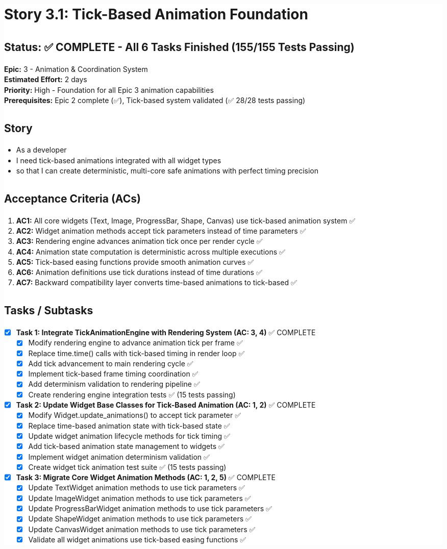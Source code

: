 # Story 3.1: Tick-Based Animation Foundation

## Status: ✅ COMPLETE - All 6 Tasks Finished (155/155 Tests Passing)

**Epic:** 3 - Animation & Coordination System  
**Estimated Effort:** 2 days  
**Priority:** High - Foundation for all Epic 3 animation capabilities  
**Prerequisites:** Epic 2 complete (✅), Tick-based system validated (✅ 28/28 tests passing)

## Story

- As a developer
- I need tick-based animations integrated with all widget types
- so that I can create deterministic, multi-core safe animations with perfect timing precision

## Acceptance Criteria (ACs)

1. **AC1:** All core widgets (Text, Image, ProgressBar, Shape, Canvas) use tick-based animation system ✅
2. **AC2:** Widget animation methods accept tick parameters instead of time parameters ✅
3. **AC3:** Rendering engine advances animation tick once per render cycle ✅
4. **AC4:** Animation state computation is deterministic across multiple executions ✅
5. **AC5:** Tick-based easing functions provide smooth animation curves ✅
6. **AC6:** Animation definitions use tick durations instead of time durations ✅
7. **AC7:** Backward compatibility layer converts time-based animations to tick-based ✅

## Tasks / Subtasks

- [x] **Task 1: Integrate TickAnimationEngine with Rendering System (AC: 3, 4)** ✅ COMPLETE
  - [x] Modify rendering engine to advance animation tick per frame ✅
  - [x] Replace time.time() calls with tick-based timing in render loop ✅
  - [x] Add tick advancement to main rendering cycle ✅
  - [x] Implement tick-based frame timing coordination ✅
  - [x] Add determinism validation to rendering pipeline ✅
  - [x] Create rendering engine integration tests ✅ (15 tests passing)

- [x] **Task 2: Update Widget Base Classes for Tick-Based Animation (AC: 1, 2)** ✅ COMPLETE
  - [x] Modify Widget.update_animations() to accept tick parameter ✅
  - [x] Replace time-based animation state with tick-based state ✅
  - [x] Update widget animation lifecycle methods for tick timing ✅
  - [x] Add tick-based animation state management to widgets ✅
  - [x] Implement widget animation determinism validation ✅
  - [x] Create widget tick animation test suite ✅ (15 tests passing)

- [x] **Task 3: Migrate Core Widget Animation Methods (AC: 1, 2, 5)** ✅ COMPLETE
  - [x] Update TextWidget animation methods to use tick parameters ✅
  - [x] Update ImageWidget animation methods to use tick parameters ✅
  - [x] Update ProgressBarWidget animation methods to use tick parameters ✅
  - [x] Update ShapeWidget animation methods to use tick parameters ✅
  - [x] Update CanvasWidget animation methods to use tick parameters ✅
  - [x] Validate all widget animations use tick-based easing functions ✅
